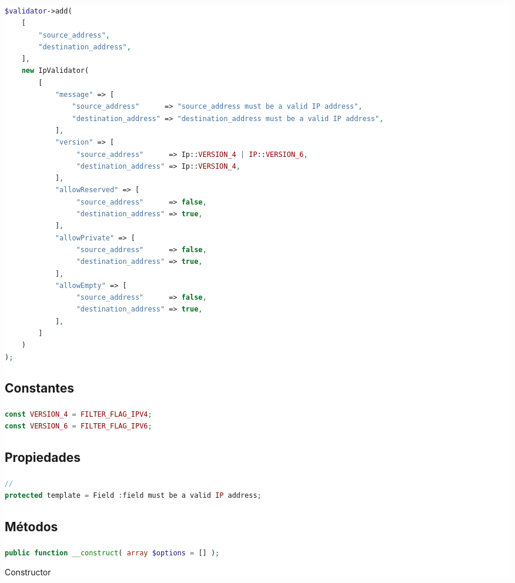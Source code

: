 ```php
$validator->add(
    [
        "source_address",
        "destination_address",
    ],
    new IpValidator(
        [
            "message" => [
                "source_address"      => "source_address must be a valid IP address",
                "destination_address" => "destination_address must be a valid IP address",
            ],
            "version" => [
                 "source_address"      => Ip::VERSION_4 | IP::VERSION_6,
                 "destination_address" => Ip::VERSION_4,
            ],
            "allowReserved" => [
                 "source_address"      => false,
                 "destination_address" => true,
            ],
            "allowPrivate" => [
                 "source_address"      => false,
                 "destination_address" => true,
            ],
            "allowEmpty" => [
                 "source_address"      => false,
                 "destination_address" => true,
            ],
        ]
    )
);
```


## Constantes
```php
const VERSION_4 = FILTER_FLAG_IPV4;
const VERSION_6 = FILTER_FLAG_IPV6;
```

## Propiedades
```php
//
protected template = Field :field must be a valid IP address;

```

## Métodos

```php
public function __construct( array $options = [] );
```
Constructor
